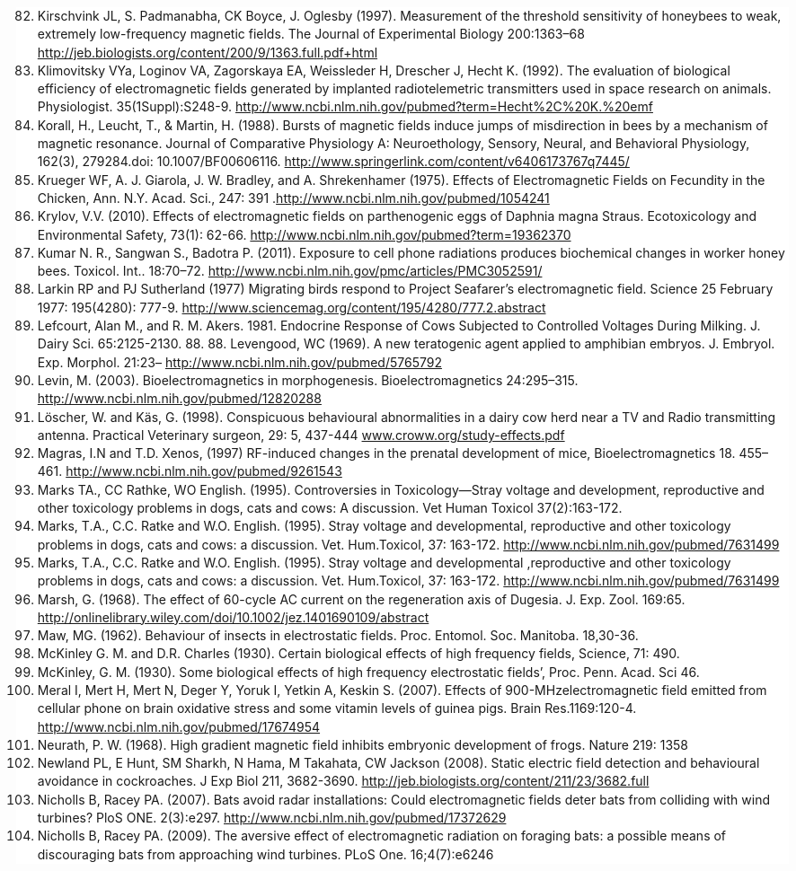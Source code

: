 82. Kirschvink JL, S. Padmanabha, CK Boyce, J. Oglesby (1997). Measurement of the threshold sensitivity of honeybees to weak, extremely low-frequency magnetic fields. The Journal of  Experimental Biology 200:1363–68 http://jeb.biologists.org/content/200/9/1363.full.pdf+html
83. Klimovitsky VYa, Loginov VA, Zagorskaya EA, Weissleder H, Drescher J, Hecht K. (1992). The evaluation of biological efficiency of electromagnetic fields generated by implanted radiotelemetric transmitters used in space research on animals.  Physiologist. 35(1Suppl):S248-9. http://www.ncbi.nlm.nih.gov/pubmed?term=Hecht%2C%20K.%20emf 
84. Korall, H., Leucht, T., & Martin, H. (1988). Bursts of magnetic fields induce jumps of misdirection in bees by a mechanism of magnetic resonance. Journal of Comparative Physiology A: Neuroethology, Sensory, Neural, and Behavioral Physiology, 162(3), 279284.doi: 10.1007/BF00606116. http://www.springerlink.com/content/v6406173767q7445/
85. Krueger WF, A. J. Giarola, J. W. Bradley, and A. Shrekenhamer (1975). Effects of Electromagnetic Fields on Fecundity in the Chicken, Ann. N.Y. Acad. Sci., 247: 391 .http://www.ncbi.nlm.nih.gov/pubmed/1054241
86. Krylov, V.V. (2010). Effects of electromagnetic fields on parthenogenic eggs of Daphnia magna Straus. Ecotoxicology and Environmental Safety, 73(1): 62-66. http://www.ncbi.nlm.nih.gov/pubmed?term=19362370
87. Kumar N. R., Sangwan S., Badotra P. (2011). Exposure to cell phone radiations produces biochemical changes in worker honey bees. Toxicol. Int.. 18:70–72. http://www.ncbi.nlm.nih.gov/pmc/articles/PMC3052591/
88. Larkin RP and PJ Sutherland (1977) Migrating birds respond to Project Seafarer’s electromagnetic field. Science 25 February 1977: 195(4280): 777-9. http://www.sciencemag.org/content/195/4280/777.2.abstract
89. Lefcourt, Alan M., and R. M. Akers. 1981. Endocrine Response of Cows Subjected to Controlled Voltages During Milking. J. Dairy Sci. 65:2125-2130. 88. 88. Levengood, WC (1969). A new teratogenic agent applied to amphibian embryos. J. Embryol.  Exp. Morphol. 21:23– http://www.ncbi.nlm.nih.gov/pubmed/5765792
90. Levin, M. (2003). Bioelectromagnetics in morphogenesis. Bioelectromagnetics 24:295–315. http://www.ncbi.nlm.nih.gov/pubmed/12820288
91. Löscher, W. and Käs, G. (1998). Conspicuous behavioural abnormalities in a dairy cow herd near a TV and Radio transmitting antenna. Practical Veterinary surgeon, 29: 5, 437-444 www.croww.org/study-effects.pdf
92. Magras, I.N and T.D. Xenos, (1997) RF-induced changes in the prenatal development of mice, Bioelectromagnetics 18. 455–461. http://www.ncbi.nlm.nih.gov/pubmed/9261543
93. Marks TA., CC Rathke, WO English. (1995). Controversies in Toxicology—Stray voltage and development, reproductive and other toxicology problems in dogs, cats and cows: A discussion. Vet Human Toxicol 37(2):163-172.
94. Marks, T.A., C.C. Ratke and W.O. English. (1995). Stray voltage and developmental, reproductive and other toxicology problems in dogs, cats and cows: a discussion. Vet. Hum.Toxicol, 37: 163-172. http://www.ncbi.nlm.nih.gov/pubmed/7631499
95. Marks, T.A., C.C. Ratke and W.O. English. (1995). Stray voltage and developmental ,reproductive and other toxicology problems in dogs, cats and cows: a discussion. Vet. Hum.Toxicol, 37: 163-172. http://www.ncbi.nlm.nih.gov/pubmed/7631499
96. Marsh, G. (1968). The effect of 60-cycle AC current on the regeneration axis of Dugesia. J. Exp. Zool. 169:65. http://onlinelibrary.wiley.com/doi/10.1002/jez.1401690109/abstract
97. Maw, MG. (1962). Behaviour of insects in electrostatic fields. Proc. Entomol. Soc. Manitoba. 18,30-36.
98. McKinley G. M. and D.R. Charles (1930). Certain biological effects of high frequency fields, Science, 71: 490.
99. McKinley, G. M. (1930). Some biological effects of high frequency electrostatic fields’, Proc. Penn. Acad. Sci 46.
100. Meral I, Mert H, Mert N, Deger Y, Yoruk I, Yetkin A, Keskin S. (2007). Effects of 900-MHzelectromagnetic field emitted from cellular phone on brain oxidative stress and some vitamin levels of guinea pigs. Brain Res.1169:120-4. http://www.ncbi.nlm.nih.gov/pubmed/17674954
101. Neurath, P. W. (1968). High gradient magnetic field inhibits embryonic development of frogs. Nature 219: 1358
102. Newland PL, E Hunt, SM Sharkh, N Hama, M Takahata, CW Jackson (2008). Static electric field detection and behavioural avoidance in cockroaches. J Exp Biol 211, 3682-3690. http://jeb.biologists.org/content/211/23/3682.full
103. Nicholls B, Racey PA. (2007). Bats avoid radar installations: Could electromagnetic fields deter bats from colliding with wind turbines? PloS ONE. 2(3):e297. http://www.ncbi.nlm.nih.gov/pubmed/17372629
104. Nicholls B, Racey PA. (2009). The aversive effect of electromagnetic radiation on foraging bats: a possible means of discouraging bats from approaching wind turbines. PLoS One. 16;4(7):e6246